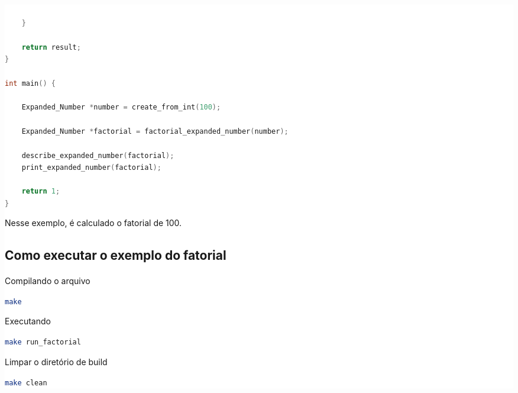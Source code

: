 ```c

    }

    return result;
}

int main() {

    Expanded_Number *number = create_from_int(100);

    Expanded_Number *factorial = factorial_expanded_number(number);

    describe_expanded_number(factorial);
    print_expanded_number(factorial);

    return 1;
}

```
Nesse exemplo, é calculado o fatorial de 100.

## Como executar o exemplo do fatorial

Compilando o arquivo

```bash
make
```

Executando

```bash 
make run_factorial
```

Limpar o diretório de build

```bash
make clean
```
